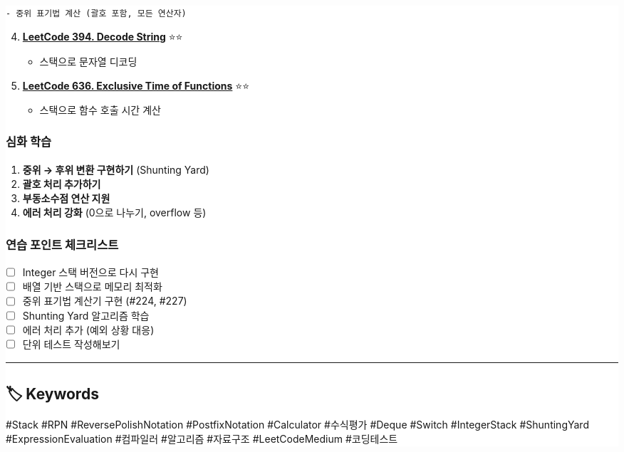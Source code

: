     - 중위 표기법 계산 (괄호 포함, 모든 연산자)
4. **[LeetCode 394. Decode String](https://leetcode.com/problems/decode-string/)** ⭐⭐
    
    - 스택으로 문자열 디코딩
5. **[LeetCode 636. Exclusive Time of Functions](https://leetcode.com/problems/exclusive-time-of-functions/)** ⭐⭐
    
    - 스택으로 함수 호출 시간 계산

### 심화 학습

1. **중위 → 후위 변환 구현하기** (Shunting Yard)
2. **괄호 처리 추가하기**
3. **부동소수점 연산 지원**
4. **에러 처리 강화** (0으로 나누기, overflow 등)

### 연습 포인트 체크리스트

- [ ] Integer 스택 버전으로 다시 구현
- [ ] 배열 기반 스택으로 메모리 최적화
- [ ] 중위 표기법 계산기 구현 (#224, #227)
- [ ] Shunting Yard 알고리즘 학습
- [ ] 에러 처리 추가 (예외 상황 대응)
- [ ] 단위 테스트 작성해보기

---

## 🏷️ Keywords

#Stack #RPN #ReversePolishNotation #PostfixNotation #Calculator #수식평가 #Deque #Switch #IntegerStack #ShuntingYard #ExpressionEvaluation #컴파일러 #알고리즘 #자료구조 #LeetCodeMedium #코딩테스트